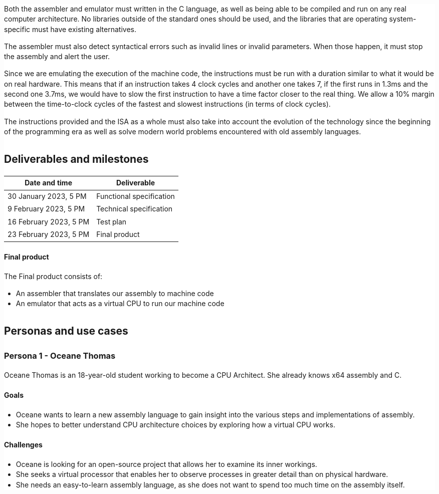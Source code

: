 Both the assembler and emulator must written in the C language, as well as being able to be compiled and run on any real computer architecture.
No libraries outside of the standard ones should be used, and the libraries that are operating system-specific must have existing alternatives.

The assembler must also detect syntactical errors such as invalid lines or invalid parameters. When those happen, it must stop the assembly and alert the user.

Since we are emulating the execution of the machine code, the instructions must be run with a duration similar to what it would be on real hardware.
This means that if an instruction takes 4 clock cycles and another one takes 7, if the first runs in 1.3ms and the second one 3.7ms, we would have to slow the first instruction to have a time factor closer to the real thing. We allow a 10% margin between the time-to-clock cycles of the fastest and slowest instructions (in terms of clock cycles).

The instructions provided and the ISA as a whole must also take into account the evolution of the technology since the beginning of the programming era as well as solve modern world problems encountered with old assembly languages.

## Deliverables and milestones

| Date and time          | Deliverable              |
| ---------------------- | ------------------------ |
| 30 January 2023, 5 PM  | Functional specification |
| 9 February 2023, 5 PM  | Technical specification  |
| 16 February 2023, 5 PM | Test plan                |
| 23 February 2023, 5 PM | Final product            |

#### Final product

The Final product consists of:
- An assembler that translates our assembly to machine code
- An emulator that acts as a virtual CPU to run our machine code

## Personas and use cases

### Persona 1 - Oceane Thomas

Oceane Thomas is an 18-year-old student working to become a CPU Architect. She already knows x64 assembly and C.

#### Goals
  - Oceane wants to learn a new assembly language to gain insight into the various steps and implementations of assembly.
  - She hopes to better understand CPU architecture choices by exploring how a virtual CPU works.

#### Challenges
  - Oceane is looking for an open-source project that allows her to examine its inner workings.
  - She seeks a virtual processor that enables her to observe processes in greater detail than on physical hardware.
  - She needs an easy-to-learn assembly language, as she does not want to spend too much time on the assembly itself.
